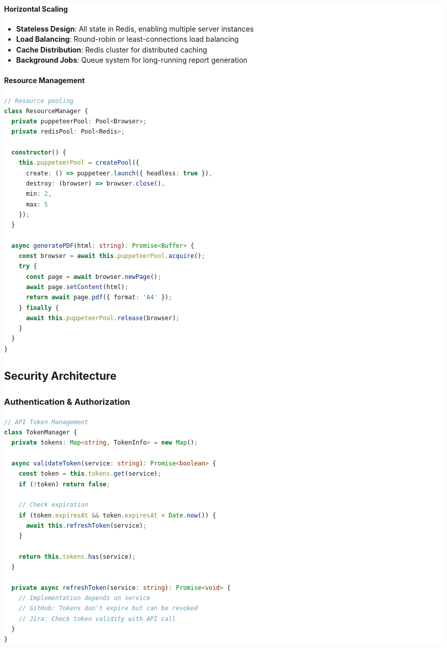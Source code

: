 #### Horizontal Scaling
- **Stateless Design**: All state in Redis, enabling multiple server instances
- **Load Balancing**: Round-robin or least-connections load balancing
- **Cache Distribution**: Redis cluster for distributed caching
- **Background Jobs**: Queue system for long-running report generation

#### Resource Management
```typescript
// Resource pooling
class ResourceManager {
  private puppeteerPool: Pool<Browser>;
  private redisPool: Pool<Redis>;

  constructor() {
    this.puppeteerPool = createPool({
      create: () => puppeteer.launch({ headless: true }),
      destroy: (browser) => browser.close(),
      min: 2,
      max: 5
    });
  }

  async generatePDF(html: string): Promise<Buffer> {
    const browser = await this.puppeteerPool.acquire();
    try {
      const page = await browser.newPage();
      await page.setContent(html);
      return await page.pdf({ format: 'A4' });
    } finally {
      await this.puppeteerPool.release(browser);
    }
  }
}
```

## Security Architecture

### Authentication & Authorization
```typescript
// API Token Management
class TokenManager {
  private tokens: Map<string, TokenInfo> = new Map();

  async validateToken(service: string): Promise<boolean> {
    const token = this.tokens.get(service);
    if (!token) return false;

    // Check expiration
    if (token.expiresAt && token.expiresAt < Date.now()) {
      await this.refreshToken(service);
    }

    return this.tokens.has(service);
  }

  private async refreshToken(service: string): Promise<void> {
    // Implementation depends on service
    // GitHub: Tokens don't expire but can be revoked
    // Jira: Check token validity with API call
  }
}
```
